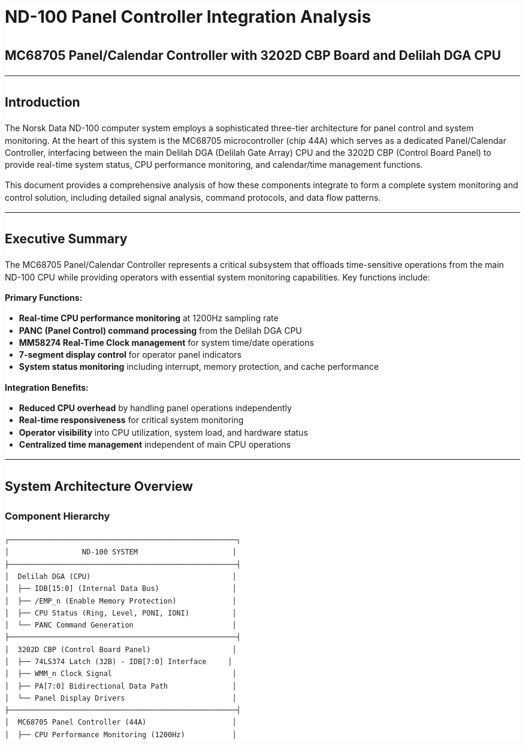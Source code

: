 # ND-100 Panel Controller Integration Analysis
## MC68705 Panel/Calendar Controller with 3202D CBP Board and Delilah DGA CPU

---

## Introduction

The Norsk Data ND-100 computer system employs a sophisticated three-tier architecture for panel control and system monitoring. At the heart of this system is the MC68705 microcontroller (chip 44A) which serves as a dedicated Panel/Calendar Controller, interfacing between the main Delilah DGA (Delilah Gate Array) CPU and the 3202D CBP (Control Board Panel) to provide real-time system status, CPU performance monitoring, and calendar/time management functions.

This document provides a comprehensive analysis of how these components integrate to form a complete system monitoring and control solution, including detailed signal analysis, command protocols, and data flow patterns.

---

## Executive Summary

The MC68705 Panel/Calendar Controller represents a critical subsystem that offloads time-sensitive operations from the main ND-100 CPU while providing operators with essential system monitoring capabilities. Key functions include:

**Primary Functions:**
- **Real-time CPU performance monitoring** at 1200Hz sampling rate
- **PANC (Panel Control) command processing** from the Delilah DGA CPU
- **MM58274 Real-Time Clock management** for system time/date operations
- **7-segment display control** for operator panel indicators
- **System status monitoring** including interrupt, memory protection, and cache performance

**Integration Benefits:**
- **Reduced CPU overhead** by handling panel operations independently
- **Real-time responsiveness** for critical system monitoring
- **Operator visibility** into CPU utilization, system load, and hardware status
- **Centralized time management** independent of main CPU operations

---

## System Architecture Overview

### Component Hierarchy
```
┌─────────────────────────────────────────────────────┐
│                 ND-100 SYSTEM                      │
├─────────────────────────────────────────────────────┤
│  Delilah DGA (CPU)                                 │
│  ├── IDB[15:0] (Internal Data Bus)                 │
│  ├── /EMP_n (Enable Memory Protection)             │
│  ├── CPU Status (Ring, Level, PONI, IONI)          │
│  └── PANC Command Generation                       │
├─────────────────────────────────────────────────────┤
│  3202D CBP (Control Board Panel)                   │
│  ├── 74LS374 Latch (32B) - IDB[7:0] Interface     │
│  ├── WMM_n Clock Signal                            │
│  ├── PA[7:0] Bidirectional Data Path               │
│  └── Panel Display Drivers                         │
├─────────────────────────────────────────────────────┤
│  MC68705 Panel Controller (44A)                    │
│  ├── CPU Performance Monitoring (1200Hz)           │
```